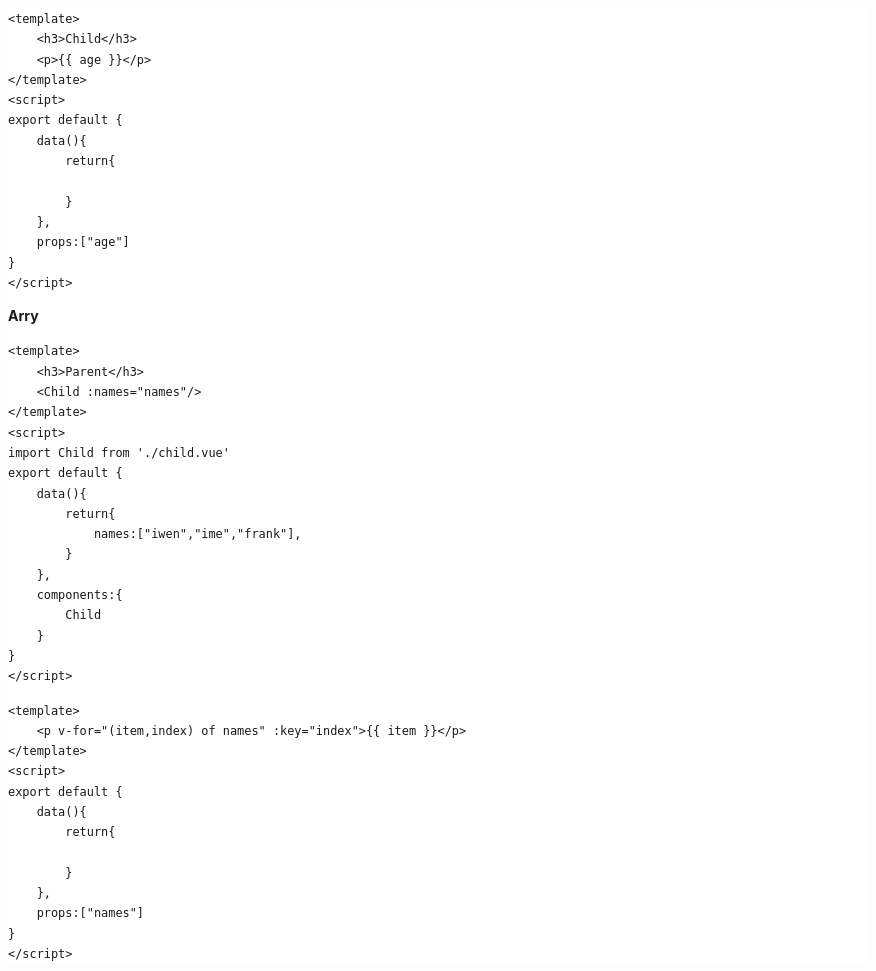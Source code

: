 ```vue
<template>
    <h3>Child</h3>
    <p>{{ age }}</p>
</template>
<script>
export default {
    data(){
        return{
            
        }
    },
    props:["age"]
}
</script>
```



**Arry**

```vue
<template>
    <h3>Parent</h3>
    <Child :names="names"/>
</template>
<script>
import Child from './child.vue'
export default {
    data(){
        return{
            names:["iwen","ime","frank"],
        }
    },
    components:{
        Child
    }
}
</script>
```

```vue
<template>
	<p v-for="(item,index) of names" :key="index">{{ item }}</p>  
</template>
<script>
export default {
    data(){
        return{
            
        }
    },
    props:["names"]
}
</script>
```
